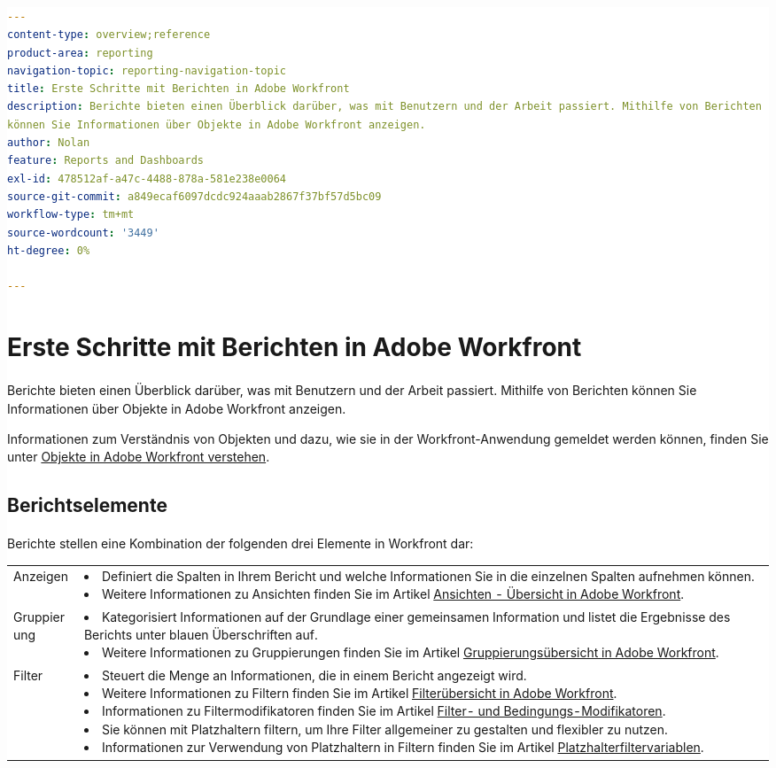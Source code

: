 ```yaml
---
content-type: overview;reference
product-area: reporting
navigation-topic: reporting-navigation-topic
title: Erste Schritte mit Berichten in Adobe Workfront
description: Berichte bieten einen Überblick darüber, was mit Benutzern und der Arbeit passiert. Mithilfe von Berichten können Sie Informationen über Objekte in Adobe Workfront anzeigen.
author: Nolan
feature: Reports and Dashboards
exl-id: 478512af-a47c-4488-878a-581e238e0064
source-git-commit: a849ecaf6097dcdc924aaab2867f37bf57d5bc09
workflow-type: tm+mt
source-wordcount: '3449'
ht-degree: 0%

---
```


# Erste Schritte mit Berichten in Adobe Workfront

Berichte bieten einen Überblick darüber, was mit Benutzern und der Arbeit passiert. Mithilfe von Berichten können Sie Informationen über Objekte in Adobe Workfront anzeigen.

Informationen zum Verständnis von Objekten und dazu, wie sie in der Workfront-Anwendung gemeldet werden können, finden Sie unter [Objekte in Adobe Workfront verstehen](../../../workfront-basics/navigate-workfront/workfront-navigation/understand-objects.md).

## Berichtselemente

Berichte stellen eine Kombination der folgenden drei Elemente in Workfront dar:

<table style="table-layout:auto"> 
 <col> 
 <col> 
 <tbody> 
  <tr> 
   <td role="rowheader">Anzeigen</td> 
   <td> <li>Definiert die Spalten in Ihrem Bericht und welche Informationen Sie in die einzelnen Spalten aufnehmen können.</li> <li>Weitere Informationen zu Ansichten finden Sie im Artikel <a href="../../../reports-and-dashboards/reports/reporting-elements/views-overview.md" class="MCXref xref">Ansichten - Übersicht in Adobe Workfront</a>.</li> </td> 
  </tr> 
  <tr> 
   <td role="rowheader">Gruppierung</td> 
   <td> <li>Kategorisiert Informationen auf der Grundlage einer gemeinsamen Information und listet die Ergebnisse des Berichts unter blauen Überschriften auf.</li> <li>Weitere Informationen zu Gruppierungen finden Sie im Artikel <a href="../../../reports-and-dashboards/reports/reporting-elements/groupings-overview.md" class="MCXref xref">Gruppierungsübersicht in Adobe Workfront</a>.</li> </td> 
  </tr> 
  <tr> 
   <td role="rowheader">Filter</td> 
   <td> <li>Steuert die Menge an Informationen, die in einem Bericht angezeigt wird.</li> <li>Weitere Informationen zu Filtern finden Sie im Artikel <a href="../../../reports-and-dashboards/reports/reporting-elements/filters-overview.md" class="MCXref xref">Filterübersicht in Adobe Workfront</a>.</li> <li>Informationen zu Filtermodifikatoren finden Sie im Artikel <a href="../../../reports-and-dashboards/reports/reporting-elements/filter-condition-modifiers.md" class="MCXref xref">Filter- und Bedingungs-Modifikatoren</a>.</li> <li>Sie können mit Platzhaltern filtern, um Ihre Filter allgemeiner zu gestalten und flexibler zu nutzen.</li> <li>Informationen zur Verwendung von Platzhaltern in Filtern finden Sie im Artikel <a href="../../../reports-and-dashboards/reports/reporting-elements/understand-wildcard-filter-variables.md" class="MCXref xref">Platzhalterfiltervariablen</a>.</li> </td> 
  </tr> 
 </tbody> 